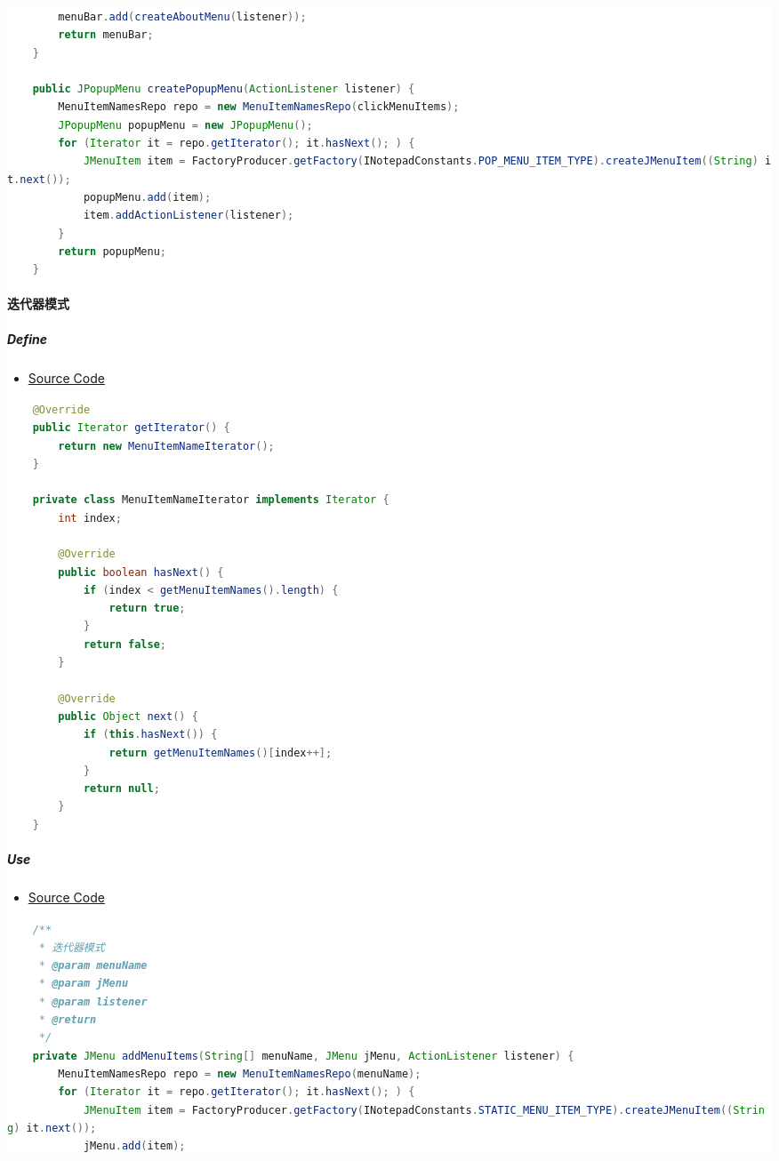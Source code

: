 ```Java
        menuBar.add(createAboutMenu(listener));
        return menuBar;
    }

    public JPopupMenu createPopupMenu(ActionListener listener) {
        MenuItemNamesRepo repo = new MenuItemNamesRepo(clickMenuItems);
        JPopupMenu popupMenu = new JPopupMenu();
        for (Iterator it = repo.getIterator(); it.hasNext(); ) {
            JMenuItem item = FactoryProducer.getFactory(INotepadConstants.POP_MENU_ITEM_TYPE).createJMenuItem((String) it.next());
            popupMenu.add(item);
            item.addActionListener(listener);
        }
        return popupMenu;
    }
```
#### 迭代器模式
##### Define
- [Source Code](https://github.com/zjs1224522500/Notepad/blob/master/src/com/demo/design/pattern/iterator/impl/MenuItemNamesRepo.java#L26-L48)
```Java
    @Override
    public Iterator getIterator() {
        return new MenuItemNameIterator();
    }

    private class MenuItemNameIterator implements Iterator {
        int index;

        @Override
        public boolean hasNext() {
            if (index < getMenuItemNames().length) {
                return true;
            }
            return false;
        }

        @Override
        public Object next() {
            if (this.hasNext()) {
                return getMenuItemNames()[index++];
            }
            return null;
        }
    }
```
##### Use
- [Source Code](https://github.com/zjs1224522500/Notepad/blob/master/src/com/demo/design/pattern/maker/ApplicationMenuMaker.java#L70-L85)
```Java
    /**
     * 迭代器模式
     * @param menuName
     * @param jMenu
     * @param listener
     * @return
     */
    private JMenu addMenuItems(String[] menuName, JMenu jMenu, ActionListener listener) {
        MenuItemNamesRepo repo = new MenuItemNamesRepo(menuName);
        for (Iterator it = repo.getIterator(); it.hasNext(); ) {
            JMenuItem item = FactoryProducer.getFactory(INotepadConstants.STATIC_MENU_ITEM_TYPE).createJMenuItem((String) it.next());
            jMenu.add(item);
```